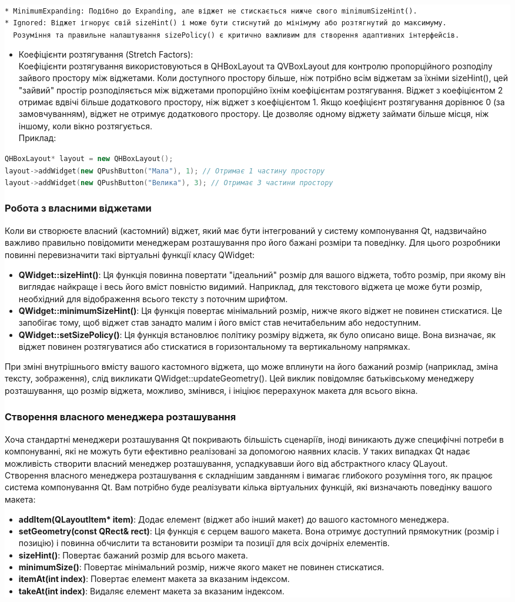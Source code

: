     * MinimumExpanding: Подібно до Expanding, але віджет не стискається нижче свого minimumSizeHint().  
    * Ignored: Віджет ігнорує свій sizeHint() і може бути стиснутий до мінімуму або розтягнутий до максимуму.  
      Розуміння та правильне налаштування sizePolicy() є критично важливим для створення адаптивних інтерфейсів.  
* Коефіцієнти розтягування (Stretch Factors):  
  Коефіцієнти розтягування використовуються в QHBoxLayout та QVBoxLayout для контролю пропорційного розподілу зайвого простору між віджетами. Коли доступного простору більше, ніж потрібно всім віджетам за їхніми sizeHint(), цей "зайвий" простір розподіляється між віджетами пропорційно їхнім коефіцієнтам розтягування. Віджет з коефіцієнтом 2 отримає вдвічі більше додаткового простору, ніж віджет з коефіцієнтом 1\. Якщо коефіцієнт розтягування дорівнює 0 (за замовчуванням), віджет не отримує додаткового простору. Це дозволяє одному віджету займати більше місця, ніж іншому, коли вікно розтягується.  
  Приклад:  
```C++
QHBoxLayout* layout = new QHBoxLayout();
layout->addWidget(new QPushButton("Мала"), 1); // Отримає 1 частину простору
layout->addWidget(new QPushButton("Велика"), 3); // Отримає 3 частини простору
```

### **Робота з власними віджетами**

Коли ви створюєте власний (кастомний) віджет, який має бути інтегрований у систему компонування Qt, надзвичайно важливо правильно повідомити менеджерам розташування про його бажані розміри та поведінку. Для цього розробники повинні перевизначити такі віртуальні функції класу QWidget:

* **QWidget::sizeHint()**: Ця функція повинна повертати "ідеальний" розмір для вашого віджета, тобто розмір, при якому він виглядає найкраще і весь його вміст повністю видимий. Наприклад, для текстового віджета це може бути розмір, необхідний для відображення всього тексту з поточним шрифтом.  
* **QWidget::minimumSizeHint()**: Ця функція повертає мінімальний розмір, нижче якого віджет не повинен стискатися. Це запобігає тому, щоб віджет став занадто малим і його вміст став нечитабельним або недоступним.  
* **QWidget::setSizePolicy()**: Ця функція встановлює політику розміру віджета, як було описано вище. Вона визначає, як віджет повинен розтягуватися або стискатися в горизонтальному та вертикальному напрямках.

При зміні внутрішнього вмісту вашого кастомного віджета, що може вплинути на його бажаний розмір (наприклад, зміна тексту, зображення), слід викликати QWidget::updateGeometry(). Цей виклик повідомляє батьківському менеджеру розташування, що розмір віджета, можливо, змінився, і ініціює перерахунок макета для всього вікна.

### **Створення власного менеджера розташування**

Хоча стандартні менеджери розташування Qt покривають більшість сценаріїв, іноді виникають дуже специфічні потреби в компонуванні, які не можуть бути ефективно реалізовані за допомогою наявних класів. У таких випадках Qt надає можливість створити власний менеджер розташування, успадкувавши його від абстрактного класу QLayout.  
Створення власного менеджера розташування є складнішим завданням і вимагає глибокого розуміння того, як працює система компонування Qt. Вам потрібно буде реалізувати кілька віртуальних функцій, які визначають поведінку вашого макета:

* **addItem(QLayoutItem\* item)**: Додає елемент (віджет або інший макет) до вашого кастомного менеджера.  
* **setGeometry(const QRect& rect)**: Ця функція є серцем вашого макета. Вона отримує доступний прямокутник (розмір і позицію) і повинна обчислити та встановити розміри та позиції для всіх дочірніх елементів.  
* **sizeHint()**: Повертає бажаний розмір для всього макета.  
* **minimumSize()**: Повертає мінімальний розмір, нижче якого макет не повинен стискатися.  
* **itemAt(int index)**: Повертає елемент макета за вказаним індексом.  
* **takeAt(int index)**: Видаляє елемент макета за вказаним індексом.
